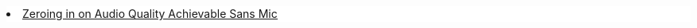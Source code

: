 <li><a href="https://youtube-clips.techidaily.com/zeroing-in-on-audio-quality-achievable-sans-mic/"><u>Zeroing in on Audio Quality  Achievable Sans Mic</u></a></li>
</ul></div>
